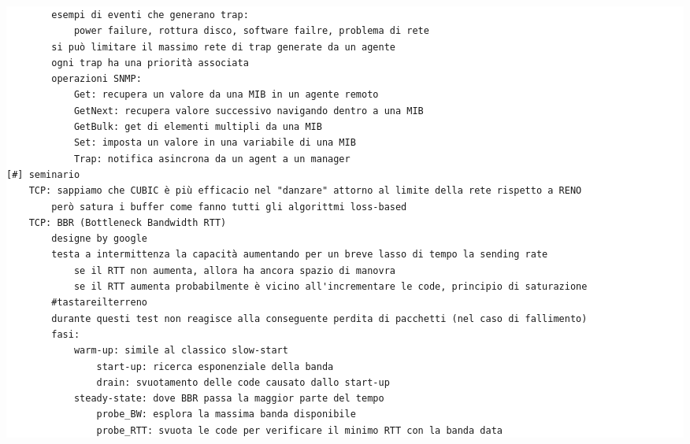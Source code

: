 			esempi di eventi che generano trap:
				power failure, rottura disco, software failre, problema di rete
			si può limitare il massimo rete di trap generate da un agente
			ogni trap ha una priorità associata
			operazioni SNMP:
				Get: recupera un valore da una MIB in un agente remoto
				GetNext: recupera valore successivo navigando dentro a una MIB
				GetBulk: get di elementi multipli da una MIB
				Set: imposta un valore in una variabile di una MIB
				Trap: notifica asincrona da un agent a un manager
	[#] seminario
		TCP: sappiamo che CUBIC è più efficacio nel "danzare" attorno al limite della rete rispetto a RENO
			però satura i buffer come fanno tutti gli algorittmi loss-based
		TCP: BBR (Bottleneck Bandwidth RTT)
			designe by google
			testa a intermittenza la capacità aumentando per un breve lasso di tempo la sending rate
				se il RTT non aumenta, allora ha ancora spazio di manovra
				se il RTT aumenta probabilmente è vicino all'incrementare le code, principio di saturazione
			#tastareilterreno
			durante questi test non reagisce alla conseguente perdita di pacchetti (nel caso di fallimento)
			fasi:
				warm-up: simile al classico slow-start
					start-up: ricerca esponenziale della banda
					drain: svuotamento delle code causato dallo start-up
				steady-state: dove BBR passa la maggior parte del tempo
					probe_BW: esplora la massima banda disponibile
					probe_RTT: svuota le code per verificare il minimo RTT con la banda data

					
				
	
	
	
	
	
	
	
	
	
	
	
	
	
	
	
	
	
	
